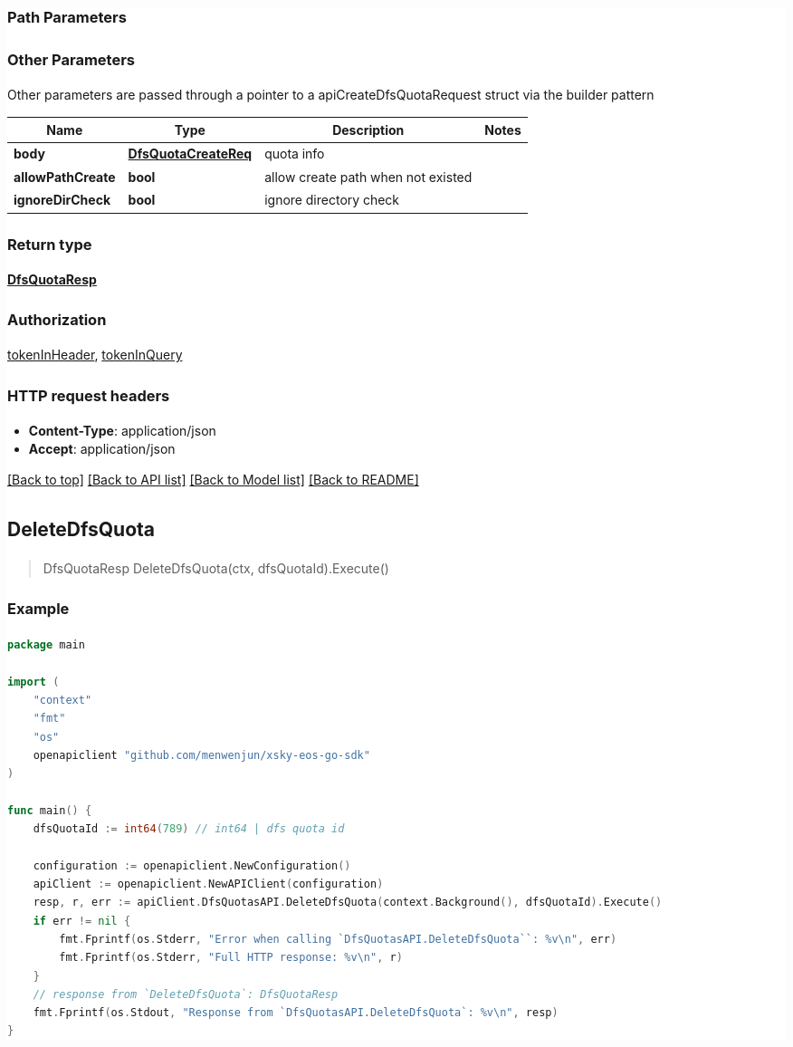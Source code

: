 ### Path Parameters



### Other Parameters

Other parameters are passed through a pointer to a apiCreateDfsQuotaRequest struct via the builder pattern


Name | Type | Description  | Notes
------------- | ------------- | ------------- | -------------
 **body** | [**DfsQuotaCreateReq**](DfsQuotaCreateReq.md) | quota info | 
 **allowPathCreate** | **bool** | allow create path when not existed | 
 **ignoreDirCheck** | **bool** | ignore directory check | 

### Return type

[**DfsQuotaResp**](DfsQuotaResp.md)

### Authorization

[tokenInHeader](../README.md#tokenInHeader), [tokenInQuery](../README.md#tokenInQuery)

### HTTP request headers

- **Content-Type**: application/json
- **Accept**: application/json

[[Back to top]](#) [[Back to API list]](../README.md#documentation-for-api-endpoints)
[[Back to Model list]](../README.md#documentation-for-models)
[[Back to README]](../README.md)


## DeleteDfsQuota

> DfsQuotaResp DeleteDfsQuota(ctx, dfsQuotaId).Execute()





### Example

```go
package main

import (
	"context"
	"fmt"
	"os"
	openapiclient "github.com/menwenjun/xsky-eos-go-sdk"
)

func main() {
	dfsQuotaId := int64(789) // int64 | dfs quota id

	configuration := openapiclient.NewConfiguration()
	apiClient := openapiclient.NewAPIClient(configuration)
	resp, r, err := apiClient.DfsQuotasAPI.DeleteDfsQuota(context.Background(), dfsQuotaId).Execute()
	if err != nil {
		fmt.Fprintf(os.Stderr, "Error when calling `DfsQuotasAPI.DeleteDfsQuota``: %v\n", err)
		fmt.Fprintf(os.Stderr, "Full HTTP response: %v\n", r)
	}
	// response from `DeleteDfsQuota`: DfsQuotaResp
	fmt.Fprintf(os.Stdout, "Response from `DfsQuotasAPI.DeleteDfsQuota`: %v\n", resp)
}
```
